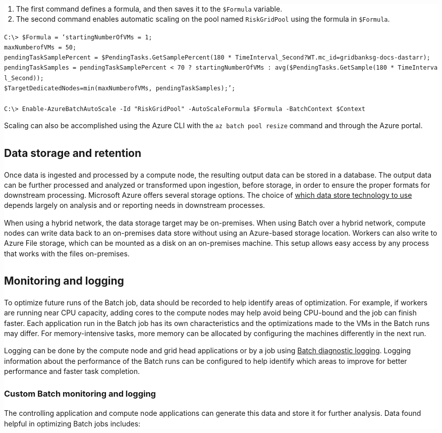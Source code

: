 1. The first command defines a formula, and then saves it to the `$Formula` variable.
2. The second command enables automatic scaling on the pool named `RiskGridPool` using the formula in `$Formula`.

```console
C:\> $Formula = ‘startingNumberOfVMs = 1;
maxNumberofVMs = 50;
pendingTaskSamplePercent = $PendingTasks.GetSamplePercent(180 * TimeInterval_Second?WT.mc_id=gridbanksg-docs-dastarr);
pendingTaskSamples = pendingTaskSamplePercent < 70 ? startingNumberOfVMs : avg($PendingTasks.GetSample(180 * TimeInterval_Second));
$TargetDedicatedNodes=min(maxNumberofVMs, pendingTaskSamples);’;

C:\> Enable-AzureBatchAutoScale -Id "RiskGridPool" -AutoScaleFormula $Formula -BatchContext $Context
```

Scaling can also be accomplished using the Azure CLI with the `az batch pool resize` command and through the Azure portal.

## Data storage and retention

Once data is ingested and processed by a compute node, the resulting output data can be stored in a database. The output data can be further processed and analyzed or transformed upon ingestion, before storage, in order to ensure the proper formats for downstream processing. Microsoft Azure offers several storage options. The choice of [which data store technology to use](/azure/architecture/data-guide/?WT.mc_id=gridbanksg-docs-dastarr) depends largely on analysis and or reporting needs in downstream processes.

When using a hybrid network, the data storage target may be on-premises. When using Batch over a hybrid network, compute nodes can write data back to an on-premises data store without using an Azure-based storage location. Workers can also write to Azure File storage, which can be mounted as a disk on an on-premises machine. This setup allows easy access by any process that works with the files on-premises.

## Monitoring and logging

To optimize future runs of the Batch job, data should be recorded to help identify areas of optimization. For example, if workers are running near CPU capacity, adding cores to the compute nodes may help avoid being CPU-bound and the job can finish faster. Each application run in the Batch job has its own characteristics and the optimizations made to the VMs in the Batch runs may differ. For memory-intensive tasks, more memory can be allocated by configuring the machines differently in the next run.

Logging can be done by the compute node and grid head applications or by a job using [Batch diagnostic logging](/azure/batch/batch-diagnostics?WT.mc_id=gridbanksg-docs-dastarr). Logging information about the performance of the Batch runs can be configured to help identify which areas to improve for better performance and faster task completion.

### Custom Batch monitoring and logging

The controlling application and compute node applications can generate this data and store it for further analysis. Data found helpful in optimizing Batch jobs includes:
